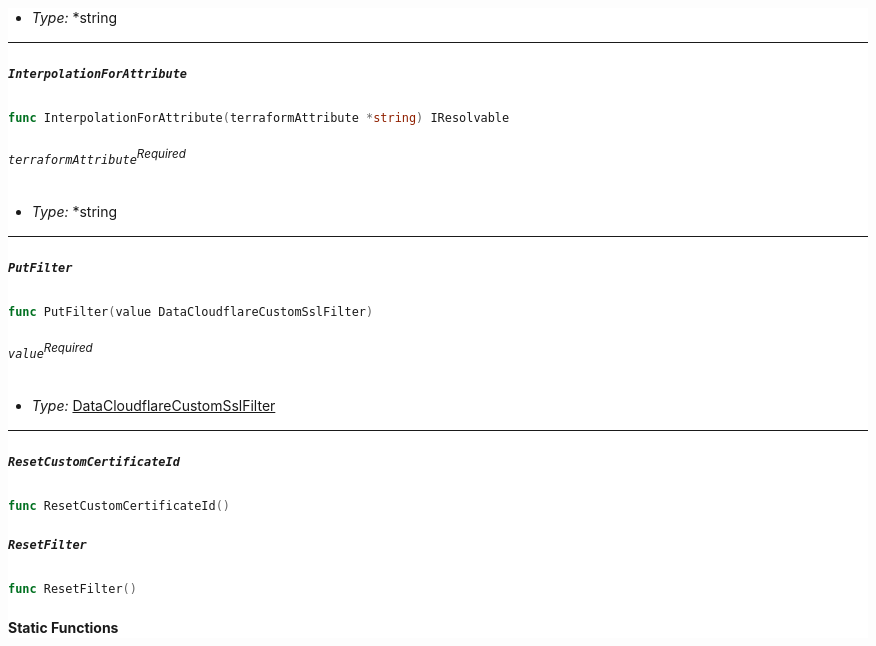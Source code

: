 - *Type:* *string

---

##### `InterpolationForAttribute` <a name="InterpolationForAttribute" id="@cdktf/provider-cloudflare.dataCloudflareCustomSsl.DataCloudflareCustomSsl.interpolationForAttribute"></a>

```go
func InterpolationForAttribute(terraformAttribute *string) IResolvable
```

###### `terraformAttribute`<sup>Required</sup> <a name="terraformAttribute" id="@cdktf/provider-cloudflare.dataCloudflareCustomSsl.DataCloudflareCustomSsl.interpolationForAttribute.parameter.terraformAttribute"></a>

- *Type:* *string

---

##### `PutFilter` <a name="PutFilter" id="@cdktf/provider-cloudflare.dataCloudflareCustomSsl.DataCloudflareCustomSsl.putFilter"></a>

```go
func PutFilter(value DataCloudflareCustomSslFilter)
```

###### `value`<sup>Required</sup> <a name="value" id="@cdktf/provider-cloudflare.dataCloudflareCustomSsl.DataCloudflareCustomSsl.putFilter.parameter.value"></a>

- *Type:* <a href="#@cdktf/provider-cloudflare.dataCloudflareCustomSsl.DataCloudflareCustomSslFilter">DataCloudflareCustomSslFilter</a>

---

##### `ResetCustomCertificateId` <a name="ResetCustomCertificateId" id="@cdktf/provider-cloudflare.dataCloudflareCustomSsl.DataCloudflareCustomSsl.resetCustomCertificateId"></a>

```go
func ResetCustomCertificateId()
```

##### `ResetFilter` <a name="ResetFilter" id="@cdktf/provider-cloudflare.dataCloudflareCustomSsl.DataCloudflareCustomSsl.resetFilter"></a>

```go
func ResetFilter()
```

#### Static Functions <a name="Static Functions" id="Static Functions"></a>

